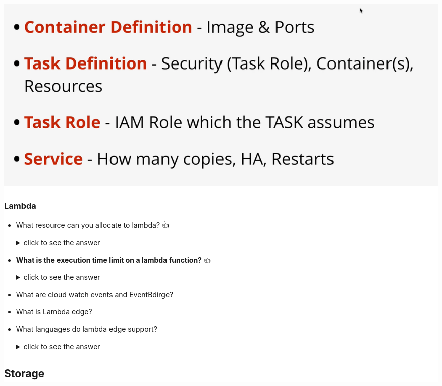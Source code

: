   <img src="_media/ecs-concepts.png" alt="ECS concepts"></img>

  </details>

### Lambda

- What resource can you allocate to lambda? :+1:
    <details>
    <summary>click to see the answer</summary>

  Memory

  </details>

- **What is the execution time limit on a lambda function?** :+1:
    <details>
    <summary>click to see the answer</summary>

  15 min

  </details>

- What are cloud watch events and EventBdirge?
- What is Lambda edge?
- What languages do lambda edge support?
  <details><summary>click to see the answer</summary></details>

## Storage
